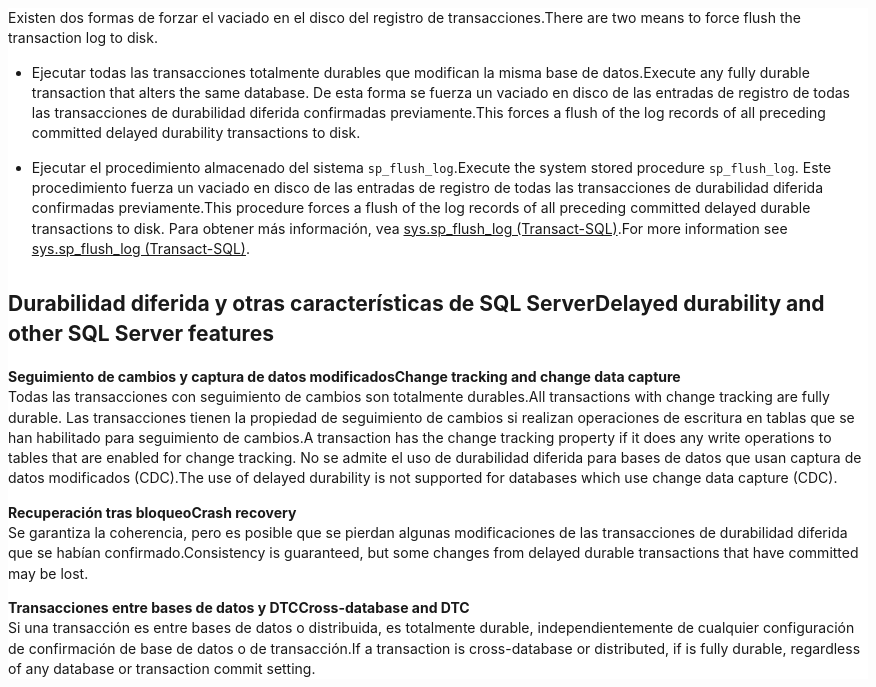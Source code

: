  <span data-ttu-id="173fd-211">Existen dos formas de forzar el vaciado en el disco del registro de transacciones.</span><span class="sxs-lookup"><span data-stu-id="173fd-211">There are two means to force flush the transaction log to disk.</span></span>  
  
-   <span data-ttu-id="173fd-212">Ejecutar todas las transacciones totalmente durables que modifican la misma base de datos.</span><span class="sxs-lookup"><span data-stu-id="173fd-212">Execute any fully durable transaction that alters the same database.</span></span> <span data-ttu-id="173fd-213">De esta forma se fuerza un vaciado en disco de las entradas de registro de todas las transacciones de durabilidad diferida confirmadas previamente.</span><span class="sxs-lookup"><span data-stu-id="173fd-213">This forces a flush of the log records of all preceding committed delayed durability transactions to disk.</span></span>  
  
-   <span data-ttu-id="173fd-214">Ejecutar el procedimiento almacenado del sistema `sp_flush_log`.</span><span class="sxs-lookup"><span data-stu-id="173fd-214">Execute the system stored procedure `sp_flush_log`.</span></span> <span data-ttu-id="173fd-215">Este procedimiento fuerza un vaciado en disco de las entradas de registro de todas las transacciones de durabilidad diferida confirmadas previamente.</span><span class="sxs-lookup"><span data-stu-id="173fd-215">This procedure forces a flush of the log records of all preceding committed delayed durable transactions to disk.</span></span> <span data-ttu-id="173fd-216">Para obtener más información, vea [sys.sp_flush_log &#40;Transact-SQL&#41;](/sql/relational-databases/system-stored-procedures/sys-sp-flush-log-transact-sql).</span><span class="sxs-lookup"><span data-stu-id="173fd-216">For more information see [sys.sp_flush_log &#40;Transact-SQL&#41;](/sql/relational-databases/system-stored-procedures/sys-sp-flush-log-transact-sql).</span></span>  
  
##  <a name="delayed-durability-and-other-sql-server-features"></a><span data-ttu-id="173fd-217">Durabilidad diferida y otras características de SQL Server</span><span class="sxs-lookup"><span data-stu-id="173fd-217">Delayed durability and other SQL Server features</span></span>  
 <span data-ttu-id="173fd-218">**Seguimiento de cambios y captura de datos modificados**</span><span class="sxs-lookup"><span data-stu-id="173fd-218">**Change tracking and change data capture**</span></span>  
 <span data-ttu-id="173fd-219">Todas las transacciones con seguimiento de cambios son totalmente durables.</span><span class="sxs-lookup"><span data-stu-id="173fd-219">All transactions with change tracking are fully durable.</span></span> <span data-ttu-id="173fd-220">Las transacciones tienen la propiedad de seguimiento de cambios si realizan operaciones de escritura en tablas que se han habilitado para seguimiento de cambios.</span><span class="sxs-lookup"><span data-stu-id="173fd-220">A transaction has the change tracking property if it does any write operations to tables that are enabled for change tracking.</span></span> <span data-ttu-id="173fd-221">No se admite el uso de durabilidad diferida para bases de datos que usan captura de datos modificados (CDC).</span><span class="sxs-lookup"><span data-stu-id="173fd-221">The use of delayed durability is not supported for databases which use change data capture (CDC).</span></span>   
  
 <span data-ttu-id="173fd-222">**Recuperación tras bloqueo**</span><span class="sxs-lookup"><span data-stu-id="173fd-222">**Crash recovery**</span></span>  
 <span data-ttu-id="173fd-223">Se garantiza la coherencia, pero es posible que se pierdan algunas modificaciones de las transacciones de durabilidad diferida que se habían confirmado.</span><span class="sxs-lookup"><span data-stu-id="173fd-223">Consistency is guaranteed, but some changes from delayed durable transactions that have committed may be lost.</span></span>  
  
 <span data-ttu-id="173fd-224">**Transacciones entre bases de datos y DTC**</span><span class="sxs-lookup"><span data-stu-id="173fd-224">**Cross-database and DTC**</span></span>  
 <span data-ttu-id="173fd-225">Si una transacción es entre bases de datos o distribuida, es totalmente durable, independientemente de cualquier configuración de confirmación de base de datos o de transacción.</span><span class="sxs-lookup"><span data-stu-id="173fd-225">If a transaction is cross-database or distributed, if is fully durable, regardless of any database or transaction commit setting.</span></span>  
  